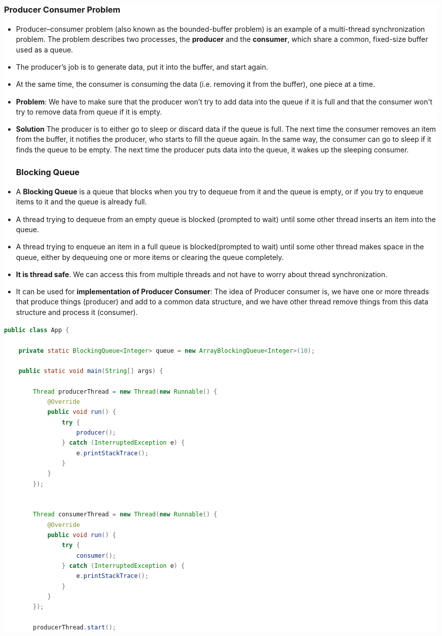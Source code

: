 
### Producer Consumer Problem
 
* Producer–consumer problem (also known as the bounded-buffer problem) is an example of a multi-thread synchronization problem. The problem describes two processes, the **producer** and the **consumer**, which share a common, fixed-size buffer used as a queue.
* The producer’s job is to generate data, put it into the buffer, and start again.
* At the same time, the consumer is consuming the data (i.e. removing it from the buffer), one piece at a time.
* **Problem**: We have to make sure that the producer won’t try to add data into the queue if it is full and that the consumer won't try to remove data from queue if it is empty.
* **Solution**  The producer is to either go to sleep or discard data if the queue is full. The next time the consumer removes an item from the buffer, it notifies the producer, who starts to fill the queue again. In the same way, the consumer can go to sleep if it finds the queue to be empty. The next time the producer puts data into the queue, it wakes up the sleeping consumer.

   ### Blocking Queue

* A **Blocking Queue** is a queue that blocks when you try to dequeue from it and the queue is empty, or if you try to enqueue items to it and the queue is already full. 

* A thread trying to dequeue from an empty queue is blocked (prompted to wait) until some other thread inserts an item into the queue. 

* A thread trying to enqueue an item in a full queue is blocked(prompted to wait) until some other thread makes space in the queue, either by dequeuing one or more items or clearing the queue completely. 

* **It is thread safe**. We can access this from multiple threads and not have to worry about thread synchronization.

* It can be used for **implementation of Producer Consumer**: The idea of Producer consumer is, we have one or more threads that produce things (producer) and add to a common data structure, and we have other thread remove things from this data structure and process it (consumer). 

```java
public class App {

    private static BlockingQueue<Integer> queue = new ArrayBlockingQueue<Integer>(10);

    public static void main(String[] args) {

        Thread producerThread = new Thread(new Runnable() {
            @Override
            public void run() {
                try {
                    producer();
                } catch (InterruptedException e) {
                    e.printStackTrace();
                }
            }
        });


        Thread consumerThread = new Thread(new Runnable() {
            @Override
            public void run() {
                try {
                    consumer();
                } catch (InterruptedException e) {
                    e.printStackTrace();
                }
            }
        });

        producerThread.start();
```